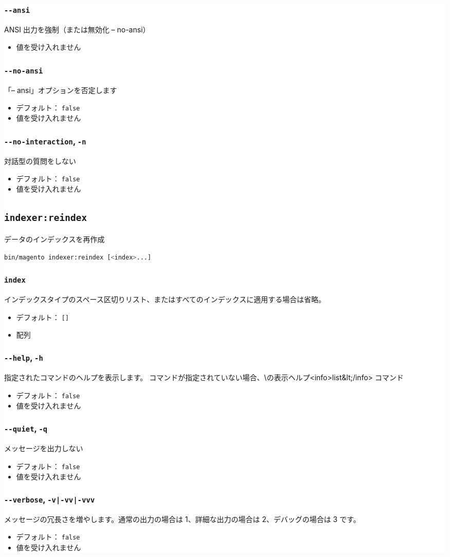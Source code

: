 ### `--ansi`

ANSI 出力を強制（または無効化 – no-ansi）

- 値を受け入れません

### `--no-ansi`

「– ansi」オプションを否定します

- デフォルト： `false`
- 値を受け入れません

### `--no-interaction`, `-n`

対話型の質問をしない

- デフォルト： `false`
- 値を受け入れません


## `indexer:reindex`

データのインデックスを再作成

```bash
bin/magento indexer:reindex [<index>...]
```


### `index`

インデックスタイプのスペース区切りリスト、またはすべてのインデックスに適用する場合は省略。

- デフォルト： `[]`

- 配列

### `--help`, `-h`

指定されたコマンドのヘルプを表示します。 コマンドが指定されていない場合、\の表示ヘルプ&lt;info>list\&lt;/info> コマンド

- デフォルト： `false`
- 値を受け入れません

### `--quiet`, `-q`

メッセージを出力しない

- デフォルト： `false`
- 値を受け入れません

### `--verbose`, `-v|-vv|-vvv`

メッセージの冗長さを増やします。通常の出力の場合は 1、詳細な出力の場合は 2、デバッグの場合は 3 です。

- デフォルト： `false`
- 値を受け入れません
